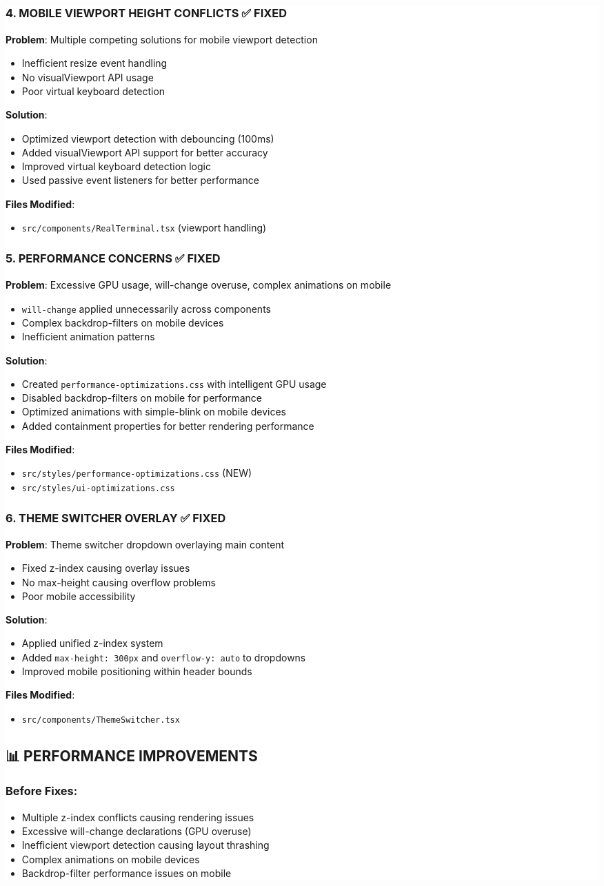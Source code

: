 ### 4. **MOBILE VIEWPORT HEIGHT CONFLICTS** ✅ FIXED
**Problem**: Multiple competing solutions for mobile viewport detection
- Inefficient resize event handling
- No visualViewport API usage
- Poor virtual keyboard detection

**Solution**:
- Optimized viewport detection with debouncing (100ms)
- Added visualViewport API support for better accuracy
- Improved virtual keyboard detection logic
- Used passive event listeners for better performance

**Files Modified**:
- `src/components/RealTerminal.tsx` (viewport handling)

### 5. **PERFORMANCE CONCERNS** ✅ FIXED
**Problem**: Excessive GPU usage, will-change overuse, complex animations on mobile
- `will-change` applied unnecessarily across components
- Complex backdrop-filters on mobile devices
- Inefficient animation patterns

**Solution**:
- Created `performance-optimizations.css` with intelligent GPU usage
- Disabled backdrop-filters on mobile for performance
- Optimized animations with simple-blink on mobile devices
- Added containment properties for better rendering performance

**Files Modified**:
- `src/styles/performance-optimizations.css` (NEW)
- `src/styles/ui-optimizations.css`

### 6. **THEME SWITCHER OVERLAY** ✅ FIXED
**Problem**: Theme switcher dropdown overlaying main content
- Fixed z-index causing overlay issues
- No max-height causing overflow problems
- Poor mobile accessibility

**Solution**:
- Applied unified z-index system
- Added `max-height: 300px` and `overflow-y: auto` to dropdowns
- Improved mobile positioning within header bounds

**Files Modified**:
- `src/components/ThemeSwitcher.tsx`

## 📊 PERFORMANCE IMPROVEMENTS

### Before Fixes:
- Multiple z-index conflicts causing rendering issues
- Excessive will-change declarations (GPU overuse)
- Inefficient viewport detection causing layout thrashing
- Complex animations on mobile devices
- Backdrop-filter performance issues on mobile
